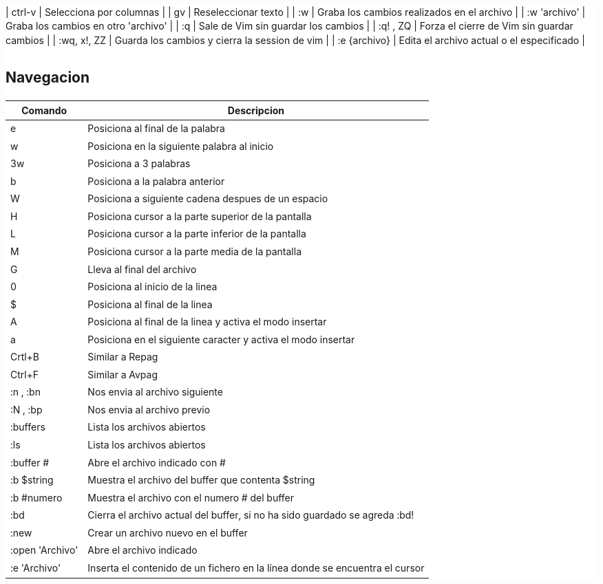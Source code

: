 | ctrl-v       | Selecciona por columnas                                  |
| gv           | Reseleccionar texto                                      |
| :w           | Graba los cambios realizados en el archivo               |
| :w 'archivo' | Graba los cambios en otro 'archivo'                      |
| :q           | Sale de Vim sin guardar los cambios                      |
| :q! , ZQ     | Forza el cierre de Vim sin guardar cambios               |
| :wq, x!, ZZ  | Guarda los cambios y cierra la session de vim            |
| :e {archivo} | Edita el archivo actual o el especificado                |

## Navegacion

| Comando                  | Descripcion                                                                                                                |
| ------------------------ | -------------------------------------------------------------------------------------------------------------------------- |
| e                        | Posiciona al final de la palabra                                                                                           |
| w                        | Posiciona en la siguiente palabra al inicio                                                                                |
| 3w                       | Posiciona a 3 palabras                                                                                                     |
| b                        | Posiciona a la palabra anterior                                                                                            |
| W                        | Posiciona a siguiente cadena despues de un espacio                                                                         |
| H                        | Posiciona cursor a la parte superior de la pantalla                                                                        |
| L                        | Posiciona cursor a la parte inferior de la pantalla                                                                        |
| M                        | Posiciona cursor a la parte media de la pantalla                                                                           |
| G                        | Lleva al final del archivo                                                                                                 |
| 0                        | Posiciona al inicio de la linea                                                                                            |
| \$                       | Posiciona al final de la linea                                                                                             |
| A                        | Posiciona al final de la linea y activa el modo insertar                                                                   |
| a                        | Posiciona en el siguiente caracter y activa el modo insertar                                                               |
| Crtl+B                   | Similar a Repag                                                                                                            |
| Ctrl+F                   | Similar a Avpag                                                                                                            |
| :n    , :bn              | Nos envia al archivo siguiente                                                                                             |
| :N    , :bp              | Nos envia al archivo previo                                                                                                |
| :buffers                 | Lista los archivos abiertos                                                                                                |
| :ls                      | Lista los archivos abiertos                                                                                                |
| :buffer #                | Abre el archivo indicado con #                                                                                             |
| :b \$string              | Muestra el archivo del buffer que contenta \$string                                                                        |
| :b #numero               | Muestra el archivo con el numero # del buffer                                                                              |
| :bd                      | Cierra el archivo actual del buffer, si no ha sido guardado se agreda :bd!                                                 |
| :new                     | Crear un archivo nuevo en el buffer                                                                                        |
| :open 'Archivo'          | Abre el archivo indicado                                                                                                   |
| :e 'Archivo'             | Inserta el contenido de un fichero en la línea donde se encuentra el cursor                                                |
